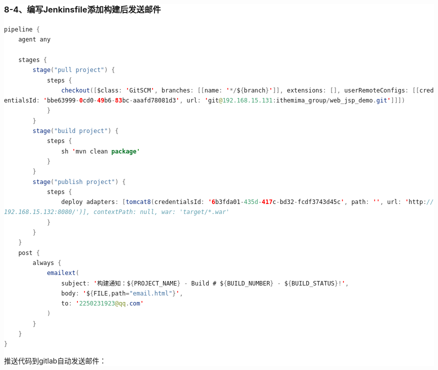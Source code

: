 ### 8-4、编写Jenkinsfile添加构建后发送邮件

```java
pipeline {
    agent any

    stages {
        stage("pull project") {
            steps {
                checkout([$class: 'GitSCM', branches: [[name: '*/${branch}']], extensions: [], userRemoteConfigs: [[credentialsId: 'bbe63999-0cd0-49b6-83bc-aaafd78081d3', url: 'git@192.168.15.131:ithemima_group/web_jsp_demo.git']]])
            }
        }
        stage("build project") {
            steps {
                sh 'mvn clean package'
            }
        }
        stage("publish project") {
            steps {
                deploy adapters: [tomcat8(credentialsId: '6b3fda01-435d-417c-bd32-fcdf3743d45c', path: '', url: 'http://192.168.15.132:8080/')], contextPath: null, war: 'target/*.war'
            }
        }
    }
    post {
        always {
            emailext(
                subject: '构建通知：${PROJECT_NAME} - Build # ${BUILD_NUMBER} - ${BUILD_STATUS}!',
                body: '${FILE,path="email.html"}',
                to: '2250231923@qq.com'
            )
        }
    }
}
```

推送代码到gitlab自动发送邮件：
